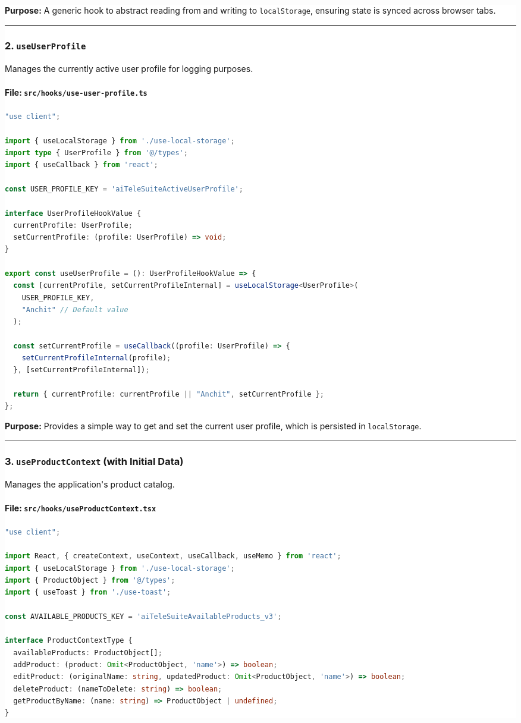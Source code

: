 **Purpose:** A generic hook to abstract reading from and writing to `localStorage`, ensuring state is synced across browser tabs.

---

### **2. `useUserProfile`**

Manages the currently active user profile for logging purposes.

#### **File: `src/hooks/use-user-profile.ts`**
```typescript
"use client";

import { useLocalStorage } from './use-local-storage';
import type { UserProfile } from '@/types';
import { useCallback } from 'react';

const USER_PROFILE_KEY = 'aiTeleSuiteActiveUserProfile';

interface UserProfileHookValue {
  currentProfile: UserProfile;
  setCurrentProfile: (profile: UserProfile) => void;
}

export const useUserProfile = (): UserProfileHookValue => {
  const [currentProfile, setCurrentProfileInternal] = useLocalStorage<UserProfile>(
    USER_PROFILE_KEY,
    "Anchit" // Default value
  );

  const setCurrentProfile = useCallback((profile: UserProfile) => {
    setCurrentProfileInternal(profile);
  }, [setCurrentProfileInternal]);

  return { currentProfile: currentProfile || "Anchit", setCurrentProfile };
};
```
**Purpose:** Provides a simple way to get and set the current user profile, which is persisted in `localStorage`.

---

### **3. `useProductContext` (with Initial Data)**

Manages the application's product catalog.

#### **File: `src/hooks/useProductContext.tsx`**
```typescript
"use client";

import React, { createContext, useContext, useCallback, useMemo } from 'react';
import { useLocalStorage } from './use-local-storage';
import { ProductObject } from '@/types';
import { useToast } from './use-toast';

const AVAILABLE_PRODUCTS_KEY = 'aiTeleSuiteAvailableProducts_v3';

interface ProductContextType {
  availableProducts: ProductObject[];
  addProduct: (product: Omit<ProductObject, 'name'>) => boolean;
  editProduct: (originalName: string, updatedProduct: Omit<ProductObject, 'name'>) => boolean;
  deleteProduct: (nameToDelete: string) => boolean;
  getProductByName: (name: string) => ProductObject | undefined;
}

```